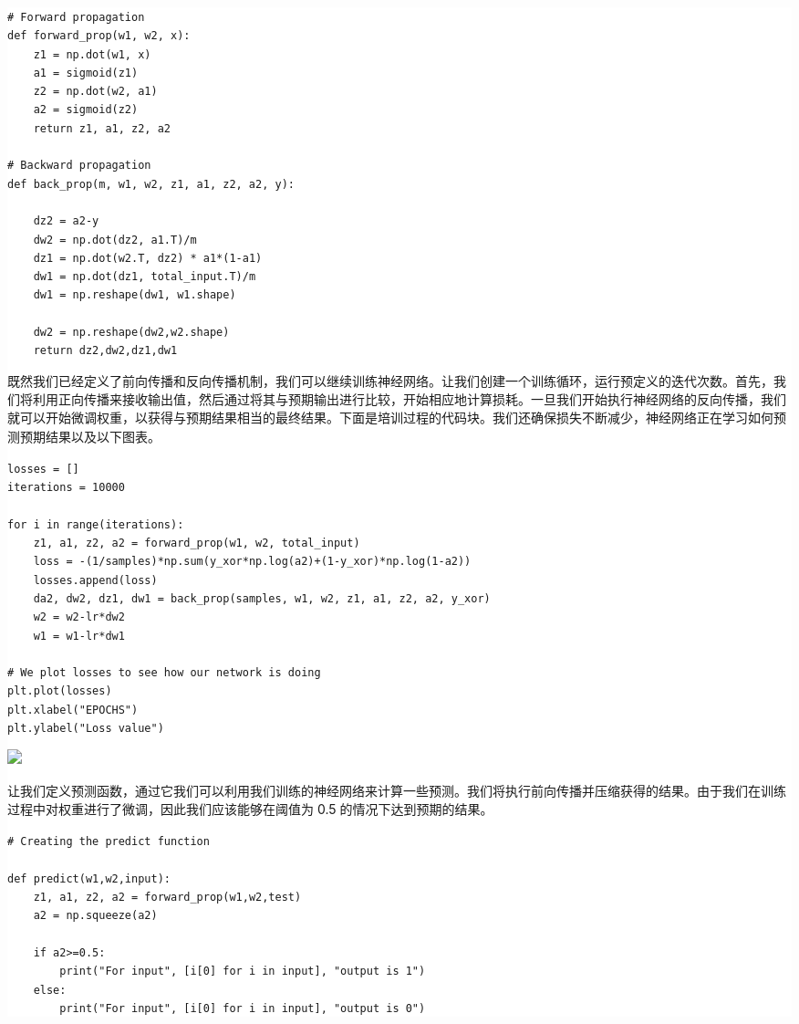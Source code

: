 ```
# Forward propagation
def forward_prop(w1, w2, x):
    z1 = np.dot(w1, x)
    a1 = sigmoid(z1)    
    z2 = np.dot(w2, a1)
    a2 = sigmoid(z2)
    return z1, a1, z2, a2

# Backward propagation
def back_prop(m, w1, w2, z1, a1, z2, a2, y):

    dz2 = a2-y
    dw2 = np.dot(dz2, a1.T)/m
    dz1 = np.dot(w2.T, dz2) * a1*(1-a1)
    dw1 = np.dot(dz1, total_input.T)/m
    dw1 = np.reshape(dw1, w1.shape)

    dw2 = np.reshape(dw2,w2.shape)    
    return dz2,dw2,dz1,dw1
```

既然我们已经定义了前向传播和反向传播机制，我们可以继续训练神经网络。让我们创建一个训练循环，运行预定义的迭代次数。首先，我们将利用正向传播来接收输出值，然后通过将其与预期输出进行比较，开始相应地计算损耗。一旦我们开始执行神经网络的反向传播，我们就可以开始微调权重，以获得与预期结果相当的最终结果。下面是培训过程的代码块。我们还确保损失不断减少，神经网络正在学习如何预测预期结果以及以下图表。

```
losses = []
iterations = 10000

for i in range(iterations):
    z1, a1, z2, a2 = forward_prop(w1, w2, total_input)
    loss = -(1/samples)*np.sum(y_xor*np.log(a2)+(1-y_xor)*np.log(1-a2))
    losses.append(loss)
    da2, dw2, dz1, dw1 = back_prop(samples, w1, w2, z1, a1, z2, a2, y_xor)
    w2 = w2-lr*dw2
    w1 = w1-lr*dw1

# We plot losses to see how our network is doing
plt.plot(losses)
plt.xlabel("EPOCHS")
plt.ylabel("Loss value")
```

![](../Images/fd5e697dfaa2e10e4c4a6307b24d4848.png)

让我们定义预测函数，通过它我们可以利用我们训练的神经网络来计算一些预测。我们将执行前向传播并压缩获得的结果。由于我们在训练过程中对权重进行了微调，因此我们应该能够在阈值为 0.5 的情况下达到预期的结果。

```
# Creating the predict function

def predict(w1,w2,input):
    z1, a1, z2, a2 = forward_prop(w1,w2,test)
    a2 = np.squeeze(a2)

    if a2>=0.5:
        print("For input", [i[0] for i in input], "output is 1")
    else:
        print("For input", [i[0] for i in input], "output is 0")
```
